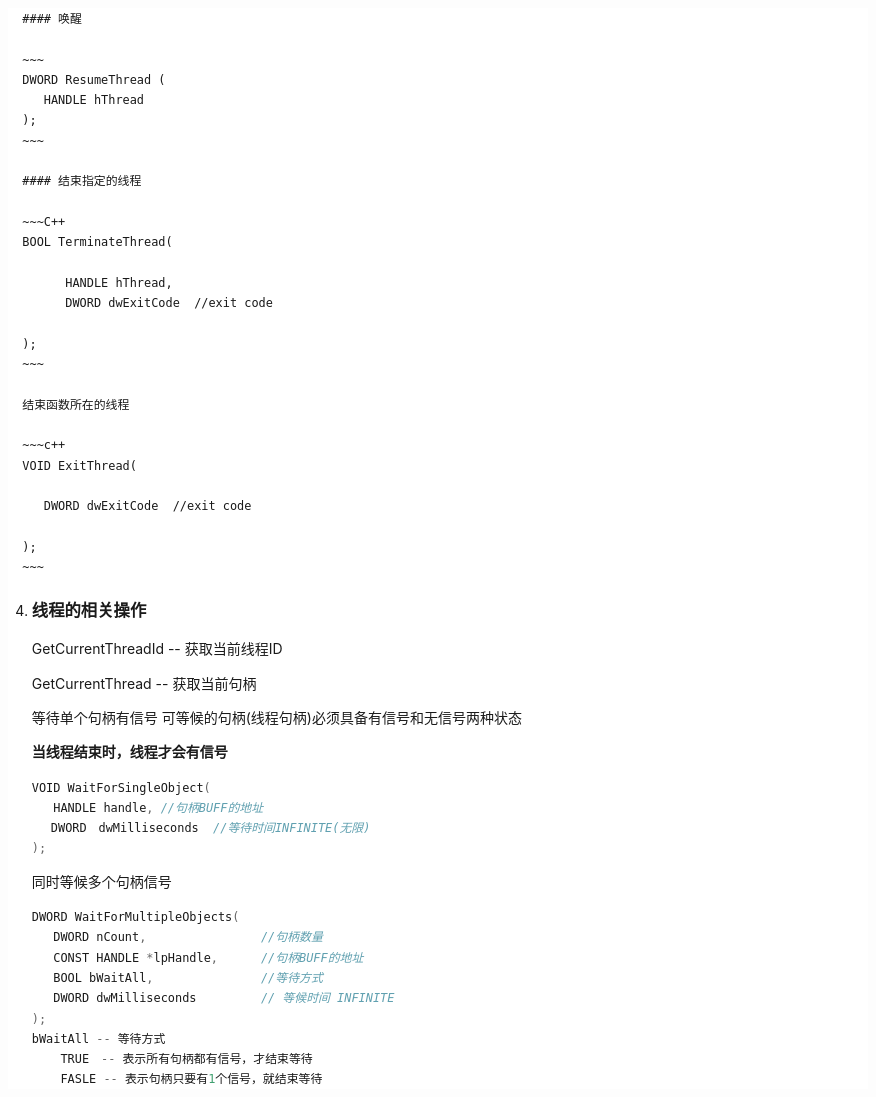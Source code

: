       #### 唤醒
      
      ~~~
      DWORD ResumeThread (
         HANDLE hThread 
      );
      ~~~
      
      #### 结束指定的线程
      
      ~~~C++
      BOOL TerminateThread( 
      
            HANDLE hThread,
            DWORD dwExitCode  //exit code
      
      );
      ~~~
      
      结束函数所在的线程
   
      ~~~c++
      VOID ExitThread(
      
         DWORD dwExitCode  //exit code
      
      );
      ~~~
      
   4. ### 线程的相关操作
   
       GetCurrentThreadId  -- 获取当前线程ID
   
       GetCurrentThread  -- 获取当前句柄
   
      等待单个句柄有信号 可等候的句柄(线程句柄)必须具备有信号和无信号两种状态
   
      **当线程结束时，线程才会有信号** 
   
      ~~~c++
      VOID WaitForSingleObject(
         HANDLE handle, //句柄BUFF的地址
      　 DWORD　dwMilliseconds  //等待时间INFINITE(无限)
      );
      ~~~
   
      同时等候多个句柄信号
   
      ~~~c++
      DWORD WaitForMultipleObjects(
         DWORD nCount,                //句柄数量
         CONST HANDLE *lpHandle,      //句柄BUFF的地址
         BOOL bWaitAll,               //等待方式
         DWORD dwMilliseconds         // 等候时间 INFINITE
      );
      bWaitAll -- 等待方式
          TRUE　-- 表示所有句柄都有信号，才结束等待
          FASLE -- 表示句柄只要有1个信号，就结束等待
      ~~~
   